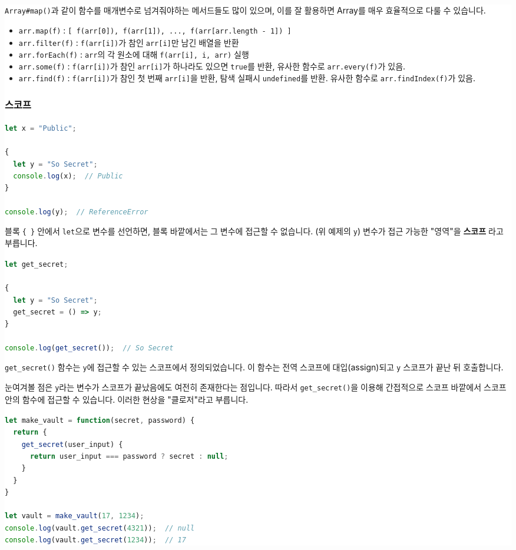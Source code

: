 `Array#map()`과 같이 함수를 매개변수로 넘겨줘야하는 메서드들도 많이 있으며, 이를 잘 활용하면 Array를 매우 효율적으로 다룰 수 있습니다.

* `arr.map(f)` : `[ f(arr[0]), f(arr[1]), ..., f(arr[arr.length - 1]) ]`
* `arr.filter(f)` : `f(arr[i])`가 참인 `arr[i]`만 남긴 배열을 반환
* `arr.forEach(f)` : `arr`의 각 원소에 대해 `f(arr[i], i, arr)` 실행
* `arr.some(f)` : `f(arr[i])`가 참인 `arr[i]`가 하나라도 있으면 `true`를 반환, 유사한 함수로 `arr.every(f)`가 있음.
* `arr.find(f)` : `f(arr[i])`가 참인 첫 번째 `arr[i]`을 반환, 탐색 실패시 `undefined`를 반환. 유사한 함수로 `arr.findIndex(f)`가 있음.


### 스코프

```js
let x = "Public";

{
  let y = "So Secret";
  console.log(x);  // Public
}

console.log(y);  // ReferenceError
```

블록 `{ }` 안에서 `let`으로 변수를 선언하면, 블록 바깥에서는 그 변수에 접근할 수 없습니다. (위 예제의 `y`) 변수가 접근 가능한 "영역"을 **스코프** 라고 부릅니다.

```js
let get_secret;

{
  let y = "So Secret";
  get_secret = () => y;
}

console.log(get_secret());  // So Secret
```

`get_secret()` 함수는 `y`에 접근할 수 있는 스코프에서 정의되었습니다. 이 함수는 전역 스코프에 대입(assign)되고 `y` 스코프가 끝난 뒤 호출합니다.

눈여겨볼 점은 `y`라는 변수가 스코프가 끝났음에도 여전히 존재한다는 점입니다. 따라서 `get_secret()`을 이용해 간접적으로 스코프 바깥에서 스코프 안의 함수에 접근할 수 있습니다. 이러한 현상을 "클로저"라고 부릅니다.

```js
let make_vault = function(secret, password) {
  return {
    get_secret(user_input) {
      return user_input === password ? secret : null;
    }
  }
}

let vault = make_vault(17, 1234);
console.log(vault.get_secret(4321));  // null
console.log(vault.get_secret(1234));  // 17
```
